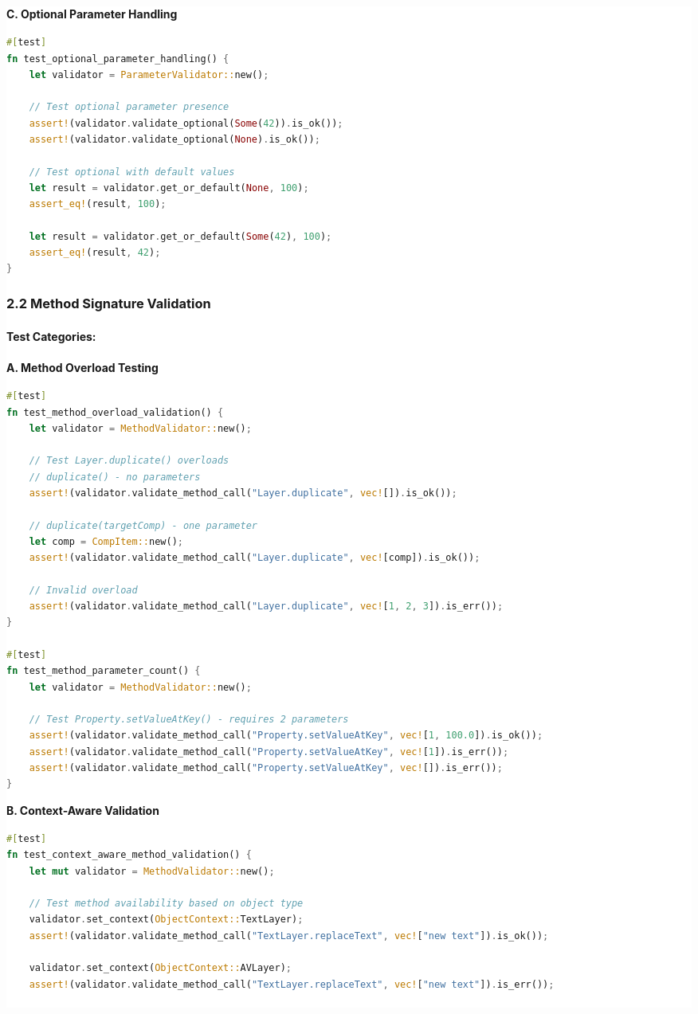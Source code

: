 **C. Optional Parameter Handling**
```rust
#[test]
fn test_optional_parameter_handling() {
    let validator = ParameterValidator::new();
    
    // Test optional parameter presence
    assert!(validator.validate_optional(Some(42)).is_ok());
    assert!(validator.validate_optional(None).is_ok());
    
    // Test optional with default values
    let result = validator.get_or_default(None, 100);
    assert_eq!(result, 100);
    
    let result = validator.get_or_default(Some(42), 100);
    assert_eq!(result, 42);
}
```

### 2.2 Method Signature Validation

#### **Test Categories:**

**A. Method Overload Testing**
```rust
#[test]
fn test_method_overload_validation() {
    let validator = MethodValidator::new();
    
    // Test Layer.duplicate() overloads
    // duplicate() - no parameters
    assert!(validator.validate_method_call("Layer.duplicate", vec![]).is_ok());
    
    // duplicate(targetComp) - one parameter
    let comp = CompItem::new();
    assert!(validator.validate_method_call("Layer.duplicate", vec![comp]).is_ok());
    
    // Invalid overload
    assert!(validator.validate_method_call("Layer.duplicate", vec![1, 2, 3]).is_err());
}

#[test]
fn test_method_parameter_count() {
    let validator = MethodValidator::new();
    
    // Test Property.setValueAtKey() - requires 2 parameters
    assert!(validator.validate_method_call("Property.setValueAtKey", vec![1, 100.0]).is_ok());
    assert!(validator.validate_method_call("Property.setValueAtKey", vec![1]).is_err());
    assert!(validator.validate_method_call("Property.setValueAtKey", vec![]).is_err());
}
```

**B. Context-Aware Validation**
```rust
#[test]
fn test_context_aware_method_validation() {
    let mut validator = MethodValidator::new();
    
    // Test method availability based on object type
    validator.set_context(ObjectContext::TextLayer);
    assert!(validator.validate_method_call("TextLayer.replaceText", vec!["new text"]).is_ok());
    
    validator.set_context(ObjectContext::AVLayer);
    assert!(validator.validate_method_call("TextLayer.replaceText", vec!["new text"]).is_err());
    
```
